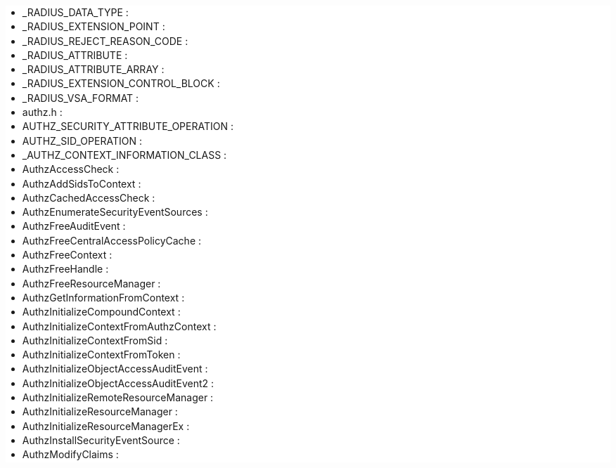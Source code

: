  - _RADIUS_DATA_TYPE
: 
 - _RADIUS_EXTENSION_POINT
: 
 - _RADIUS_REJECT_REASON_CODE
: 
 - _RADIUS_ATTRIBUTE
: 
 - _RADIUS_ATTRIBUTE_ARRAY
: 
 - _RADIUS_EXTENSION_CONTROL_BLOCK
: 
 - _RADIUS_VSA_FORMAT
: 
 - authz.h
: 
 - AUTHZ_SECURITY_ATTRIBUTE_OPERATION
: 
 - AUTHZ_SID_OPERATION
: 
 - _AUTHZ_CONTEXT_INFORMATION_CLASS
: 
 - AuthzAccessCheck
: 
 - AuthzAddSidsToContext
: 
 - AuthzCachedAccessCheck
: 
 - AuthzEnumerateSecurityEventSources
: 
 - AuthzFreeAuditEvent
: 
 - AuthzFreeCentralAccessPolicyCache
: 
 - AuthzFreeContext
: 
 - AuthzFreeHandle
: 
 - AuthzFreeResourceManager
: 
 - AuthzGetInformationFromContext
: 
 - AuthzInitializeCompoundContext
: 
 - AuthzInitializeContextFromAuthzContext
: 
 - AuthzInitializeContextFromSid
: 
 - AuthzInitializeContextFromToken
: 
 - AuthzInitializeObjectAccessAuditEvent
: 
 - AuthzInitializeObjectAccessAuditEvent2
: 
 - AuthzInitializeRemoteResourceManager
: 
 - AuthzInitializeResourceManager
: 
 - AuthzInitializeResourceManagerEx
: 
 - AuthzInstallSecurityEventSource
: 
 - AuthzModifyClaims
: 